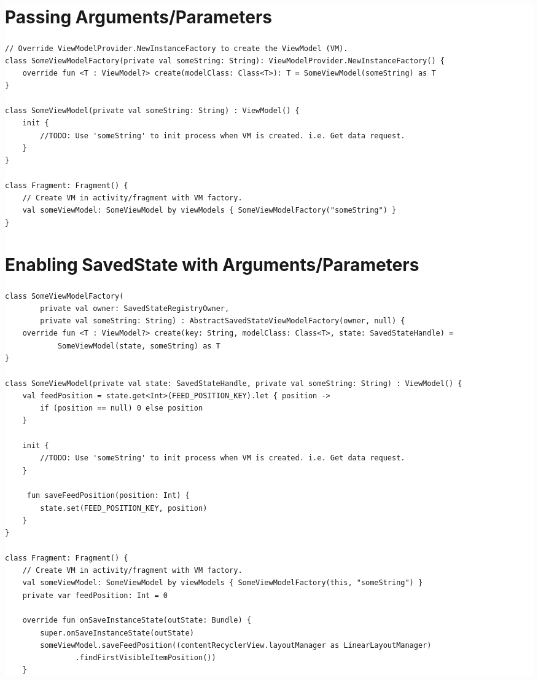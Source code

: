 

# Passing Arguments/Parameters



```
// Override ViewModelProvider.NewInstanceFactory to create the ViewModel (VM).
class SomeViewModelFactory(private val someString: String): ViewModelProvider.NewInstanceFactory() {
    override fun <T : ViewModel?> create(modelClass: Class<T>): T = SomeViewModel(someString) as T
} 

class SomeViewModel(private val someString: String) : ViewModel() {
    init {
        //TODO: Use 'someString' to init process when VM is created. i.e. Get data request.
    }
}

class Fragment: Fragment() {
    // Create VM in activity/fragment with VM factory.
    val someViewModel: SomeViewModel by viewModels { SomeViewModelFactory("someString") } 
}
```



# Enabling SavedState with Arguments/Parameters



```
class SomeViewModelFactory(
        private val owner: SavedStateRegistryOwner,
        private val someString: String) : AbstractSavedStateViewModelFactory(owner, null) {
    override fun <T : ViewModel?> create(key: String, modelClass: Class<T>, state: SavedStateHandle) =
            SomeViewModel(state, someString) as T
}

class SomeViewModel(private val state: SavedStateHandle, private val someString: String) : ViewModel() {
    val feedPosition = state.get<Int>(FEED_POSITION_KEY).let { position ->
        if (position == null) 0 else position
    }

    init {
        //TODO: Use 'someString' to init process when VM is created. i.e. Get data request.
    }

     fun saveFeedPosition(position: Int) {
        state.set(FEED_POSITION_KEY, position)
    }
}

class Fragment: Fragment() {
    // Create VM in activity/fragment with VM factory.
    val someViewModel: SomeViewModel by viewModels { SomeViewModelFactory(this, "someString") } 
    private var feedPosition: Int = 0

    override fun onSaveInstanceState(outState: Bundle) {
        super.onSaveInstanceState(outState)
        someViewModel.saveFeedPosition((contentRecyclerView.layoutManager as LinearLayoutManager)
                .findFirstVisibleItemPosition())
    }    

```